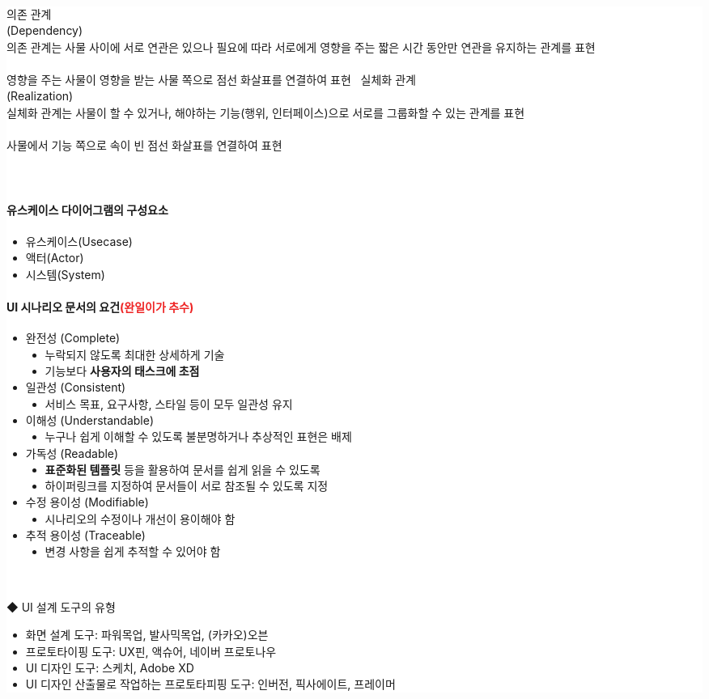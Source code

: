 <td><span>의존 관계<br />(Dependency)<br /></span></td>
<td><span>의존 관계는 사물 사이에 서로 연관은 있으나 필요에 따라 서로에게 영향을 주는 짧은 시간 동안만 연관을 유지하는 관계를 표현</span><br /><br /><span>영향을 주는 사물이 영향을 받는 사물 쪽으로 점선 화살표를 연결하여 표현</span></td>
<td>&nbsp;</td>
</tr>
<tr>
<td><span>실체화 관계<br />(Realization)<br /></span></td>
<td><span>실체화 관계는 사물이 할 수 있거나, 해야하는 기능(행위, 인터페이스)으로 서로를 그룹화할 수 있는 관계를 표현</span><br /><br /><span>사물에서 기능 쪽으로 속이 빈 점선 화살표를 연결하여 표현</span></td>
<td>&nbsp;</td>
</tr>
</tbody>
</table>
<h4 data-ke-size="size20">&nbsp;</h4>
<h4 data-ke-size="size20"><span>유스케이스 다이어그램의 구성요소</span></h4>
<ul style="list-style-type: disc;" data-ke-list-type="disc">
<li><span>유스케이스(Usecase)</span></li>
<li><span>액터(Actor)</span></li>
<li><span>시스템(System)</span></li>
</ul>
<h4 id="ui-시나리오-문서의-요건" data-ke-size="size20">UI 시나리오 문서의 요건<span style="color: #ee2323;">(완일이가 추수)</span></h4>
<ul style="list-style-type: disc;" data-ke-list-type="disc">
<li>완전성 (Complete)
<ul style="list-style-type: disc;" data-ke-list-type="disc">
<li>누락되지 않도록 최대한 상세하게 기술</li>
<li>기능보다<span>&nbsp;</span><b>사용자의 태스크에 초점</b></li>
</ul>
</li>
<li>일관성 (Consistent)
<ul style="list-style-type: disc;" data-ke-list-type="disc">
<li>서비스 목표, 요구사항, 스타일 등이 모두 일관성 유지</li>
</ul>
</li>
<li>이해성 (Understandable)
<ul style="list-style-type: disc;" data-ke-list-type="disc">
<li>누구나 쉽게 이해할 수 있도록 불분명하거나 추상적인 표현은 배제</li>
</ul>
</li>
<li>가독성 (Readable)
<ul style="list-style-type: disc;" data-ke-list-type="disc">
<li><b>표준화된 템플릿</b><span>&nbsp;</span>등을 활용하여 문서를 쉽게 읽을 수 있도록</li>
<li>하이퍼링크를 지정하여 문서들이 서로 참조될 수 있도록 지정</li>
</ul>
</li>
<li>수정 용이성 (Modifiable)
<ul style="list-style-type: disc;" data-ke-list-type="disc">
<li>시나리오의 수정이나 개선이 용이해야 함</li>
</ul>
</li>
<li>추적 용이성 (Traceable)
<ul style="list-style-type: disc;" data-ke-list-type="disc">
<li>변경 사항을 쉽게 추적할 수 있어야 함</li>
</ul>
</li>
</ul>
<p data-ke-size="size16">&nbsp;</p>
<p data-ke-size="size16">◆ UI 설계 도구의 유형</p>
<ul style="list-style-type: disc;" data-ke-list-type="disc">
<li>화면 설계 도구: 파워목업, 발사믹목업, (카카오)오븐</li>
<li>프로토타이핑 도구: UX핀, 액슈어, 네이버 프로토나우</li>
<li>UI 디자인 도구: 스케치, Adobe XD</li>
<li>UI 디자인 산출물로 작업하는 프로토타피핑 도구: 인버전, 픽사에이트, 프레이머</li>
</ul>